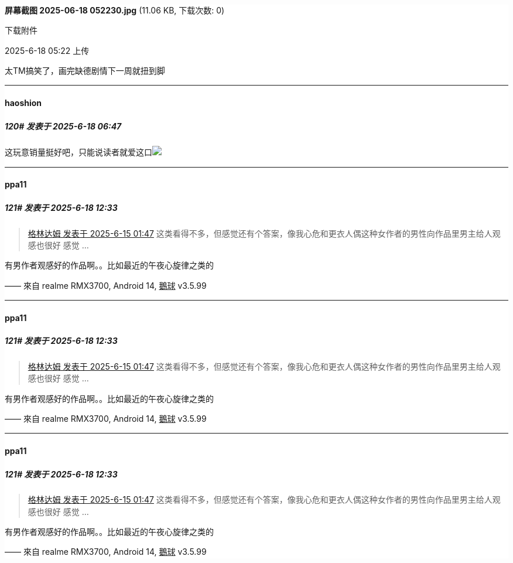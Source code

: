 <strong>屏幕截图 2025-06-18 052230.jpg</strong> (11.06 KB, 下载次数: 0)

下载附件

2025-6-18 05:22 上传

太TM搞笑了，画完缺德剧情下一周就扭到脚


*****

####  haoshion  
##### 120#       发表于 2025-6-18 06:47

这玩意销量挺好吧，只能说读者就爱这口<img src="https://static.stage1st.com/image/smiley/face2017/067.png" referrerpolicy="no-referrer">


*****

####  ppa11  
##### 121#       发表于 2025-6-18 12:33

<blockquote><a href="httphttps://stage1st.com/2b/forum.php?mod=redirect&amp;goto=findpost&amp;pid=67939926&amp;ptid=2253852" target="_blank">格林达姆 发表于 2025-6-15 01:47</a>
这类看得不多，但感觉还有个答案，像我心危和更衣人偶这种女作者的男性向作品里男主给人观感也很好
感觉 ...</blockquote>
有男作者观感好的作品啊。。比如最近的午夜心旋律之类的

—— 來自 realme RMX3700, Android 14, [鵝球](https://www.pgyer.com/GcUxKd4w) v3.5.99


*****

####  ppa11  
##### 121#       发表于 2025-6-18 12:33

<blockquote><a href="httphttps://stage1st.com/2b/forum.php?mod=redirect&amp;goto=findpost&amp;pid=67939926&amp;ptid=2253852" target="_blank">格林达姆 发表于 2025-6-15 01:47</a>
这类看得不多，但感觉还有个答案，像我心危和更衣人偶这种女作者的男性向作品里男主给人观感也很好
感觉 ...</blockquote>
有男作者观感好的作品啊。。比如最近的午夜心旋律之类的

—— 來自 realme RMX3700, Android 14, [鵝球](https://www.pgyer.com/GcUxKd4w) v3.5.99


*****

####  ppa11  
##### 121#       发表于 2025-6-18 12:33

<blockquote><a href="httphttps://stage1st.com/2b/forum.php?mod=redirect&amp;goto=findpost&amp;pid=67939926&amp;ptid=2253852" target="_blank">格林达姆 发表于 2025-6-15 01:47</a>
这类看得不多，但感觉还有个答案，像我心危和更衣人偶这种女作者的男性向作品里男主给人观感也很好
感觉 ...</blockquote>
有男作者观感好的作品啊。。比如最近的午夜心旋律之类的

—— 來自 realme RMX3700, Android 14, [鵝球](https://www.pgyer.com/GcUxKd4w) v3.5.99
